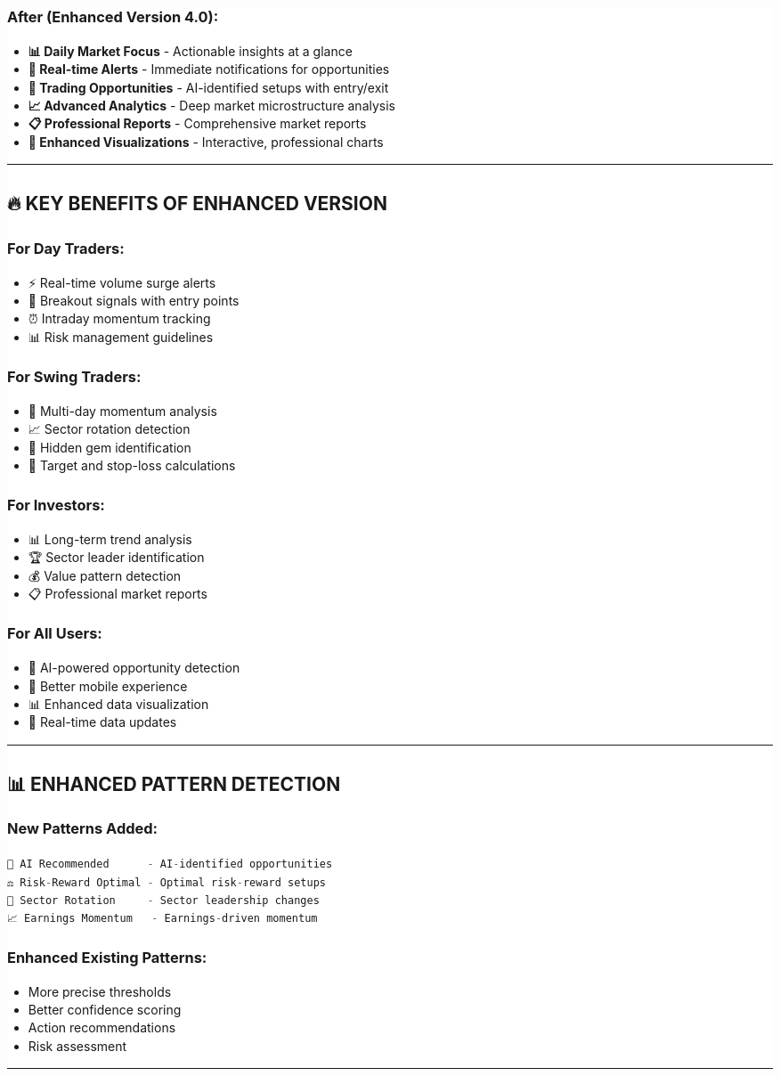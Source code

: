 ### **After (Enhanced Version 4.0):**
- **📊 Daily Market Focus** - Actionable insights at a glance
- **🚨 Real-time Alerts** - Immediate notifications for opportunities
- **💼 Trading Opportunities** - AI-identified setups with entry/exit
- **📈 Advanced Analytics** - Deep market microstructure analysis
- **📋 Professional Reports** - Comprehensive market reports
- **🎨 Enhanced Visualizations** - Interactive, professional charts

---

## 🔥 **KEY BENEFITS OF ENHANCED VERSION**

### **For Day Traders:**
- ⚡ Real-time volume surge alerts
- 🎯 Breakout signals with entry points
- ⏰ Intraday momentum tracking
- 📊 Risk management guidelines

### **For Swing Traders:**
- 🌊 Multi-day momentum analysis
- 📈 Sector rotation detection
- 💎 Hidden gem identification
- 🎯 Target and stop-loss calculations

### **For Investors:**
- 📊 Long-term trend analysis
- 🏆 Sector leader identification
- 💰 Value pattern detection
- 📋 Professional market reports

### **For All Users:**
- 🤖 AI-powered opportunity detection
- 📱 Better mobile experience
- 📊 Enhanced data visualization
- 🔄 Real-time data updates

---

## 📊 **ENHANCED PATTERN DETECTION**

### **New Patterns Added:**
```python
🤖 AI Recommended      - AI-identified opportunities
⚖️ Risk-Reward Optimal - Optimal risk-reward setups
🔄 Sector Rotation     - Sector leadership changes
📈 Earnings Momentum   - Earnings-driven momentum
```

### **Enhanced Existing Patterns:**
- More precise thresholds
- Better confidence scoring
- Action recommendations
- Risk assessment

---